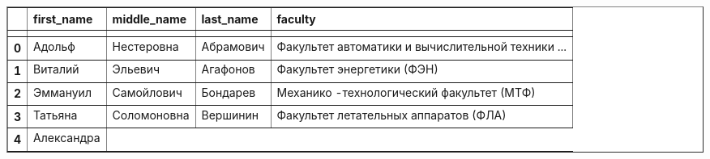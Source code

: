 


<div>
<style scoped>
    .dataframe tbody tr th:only-of-type {
        vertical-align: middle;
    }

    .dataframe tbody tr th {
        vertical-align: top;
    }

    .dataframe thead tr th {
        text-align: left;
    }
</style>
<table border="1" class="dataframe">
  <thead>
    <tr>
      <th></th>
      <th>first_name</th>
      <th>middle_name</th>
      <th>last_name</th>
      <th>faculty</th>
    </tr>
    <tr>
      <th></th>
      <th></th>
      <th></th>
      <th></th>
      <th></th>
    </tr>
  </thead>
  <tbody>
    <tr>
      <th>0</th>
      <td>Адольф</td>
      <td>Нестеровна</td>
      <td>Абрамович</td>
      <td>Факультет автоматики и вычислительной техники ...</td>
    </tr>
    <tr>
      <th>1</th>
      <td>Виталий</td>
      <td>Эльевич</td>
      <td>Агафонов</td>
      <td>Факультет энергетики (ФЭН)</td>
    </tr>
    <tr>
      <th>2</th>
      <td>Эммануил</td>
      <td>Самойлович</td>
      <td>Бондарев</td>
      <td>Механико -технологический факультет (МТФ)</td>
    </tr>
    <tr>
      <th>3</th>
      <td>Татьяна</td>
      <td>Соломоновна</td>
      <td>Вершинин</td>
      <td>Факультет летательных аппаратов (ФЛА)</td>
    </tr>
    <tr>
      <th>4</th>
      <td>Александра</td>